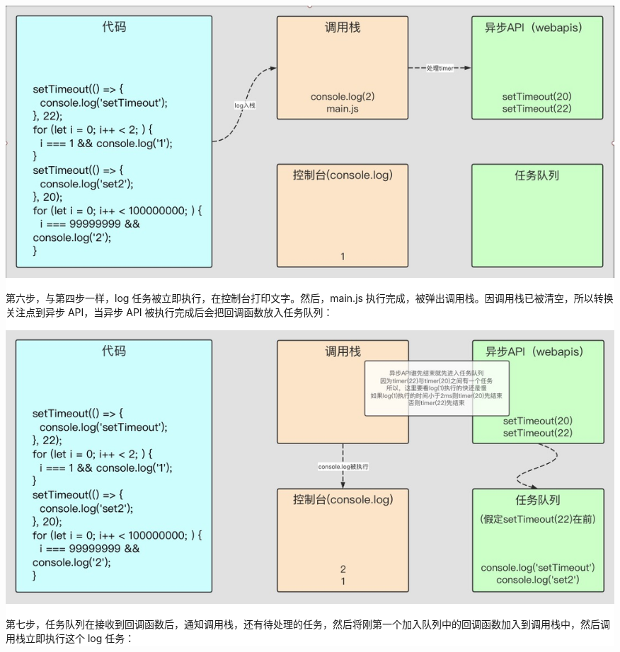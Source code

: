 <img src="../assets/stack6.png">

第六步，与第四步一样，log 任务被立即执行，在控制台打印文字。然后，main.js 执行完成，被弹出调用栈。因调用栈已被清空，所以转换关注点到异步 API，当异步 API 被执行完成后会把回调函数放入任务队列：

<img src="../assets/stack7.png">

第七步，任务队列在接收到回调函数后，通知调用栈，还有待处理的任务，然后将刚第一个加入队列中的回调函数加入到调用栈中，然后调用栈立即执行这个 log 任务：
